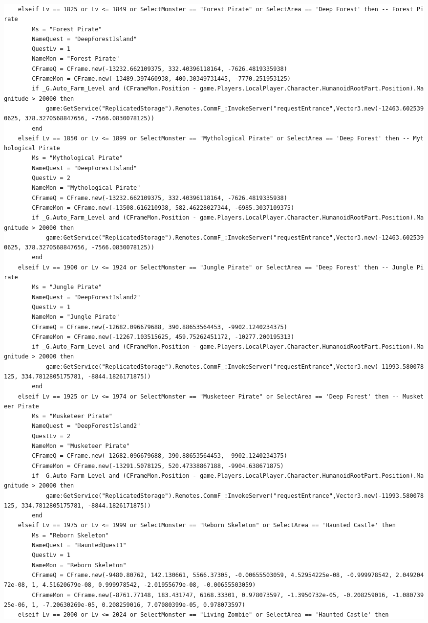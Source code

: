 		elseif Lv == 1825 or Lv <= 1849 or SelectMonster == "Forest Pirate" or SelectArea == 'Deep Forest' then -- Forest Pirate
			Ms = "Forest Pirate"
			NameQuest = "DeepForestIsland"
			QuestLv = 1
			NameMon = "Forest Pirate"
			CFrameQ = CFrame.new(-13232.662109375, 332.40396118164, -7626.4819335938)
			CFrameMon = CFrame.new(-13489.397460938, 400.30349731445, -7770.251953125)
			if _G.Auto_Farm_Level and (CFrameMon.Position - game.Players.LocalPlayer.Character.HumanoidRootPart.Position).Magnitude > 20000 then
				game:GetService("ReplicatedStorage").Remotes.CommF_:InvokeServer("requestEntrance",Vector3.new(-12463.6025390625, 378.3270568847656, -7566.0830078125))
			end
		elseif Lv == 1850 or Lv <= 1899 or SelectMonster == "Mythological Pirate" or SelectArea == 'Deep Forest' then -- Mythological Pirate
			Ms = "Mythological Pirate"
			NameQuest = "DeepForestIsland"
			QuestLv = 2
			NameMon = "Mythological Pirate"
			CFrameQ = CFrame.new(-13232.662109375, 332.40396118164, -7626.4819335938)
			CFrameMon = CFrame.new(-13508.616210938, 582.46228027344, -6985.3037109375)
			if _G.Auto_Farm_Level and (CFrameMon.Position - game.Players.LocalPlayer.Character.HumanoidRootPart.Position).Magnitude > 20000 then
				game:GetService("ReplicatedStorage").Remotes.CommF_:InvokeServer("requestEntrance",Vector3.new(-12463.6025390625, 378.3270568847656, -7566.0830078125))
			end
		elseif Lv == 1900 or Lv <= 1924 or SelectMonster == "Jungle Pirate" or SelectArea == 'Deep Forest' then -- Jungle Pirate
			Ms = "Jungle Pirate"
			NameQuest = "DeepForestIsland2"
			QuestLv = 1
			NameMon = "Jungle Pirate"
			CFrameQ = CFrame.new(-12682.096679688, 390.88653564453, -9902.1240234375)
			CFrameMon = CFrame.new(-12267.103515625, 459.75262451172, -10277.200195313)
			if _G.Auto_Farm_Level and (CFrameMon.Position - game.Players.LocalPlayer.Character.HumanoidRootPart.Position).Magnitude > 20000 then
				game:GetService("ReplicatedStorage").Remotes.CommF_:InvokeServer("requestEntrance",Vector3.new(-11993.580078125, 334.7812805175781, -8844.1826171875))
			end
		elseif Lv == 1925 or Lv <= 1974 or SelectMonster == "Musketeer Pirate" or SelectArea == 'Deep Forest' then -- Musketeer Pirate
			Ms = "Musketeer Pirate"
			NameQuest = "DeepForestIsland2"
			QuestLv = 2
			NameMon = "Musketeer Pirate"
			CFrameQ = CFrame.new(-12682.096679688, 390.88653564453, -9902.1240234375)
			CFrameMon = CFrame.new(-13291.5078125, 520.47338867188, -9904.638671875)
			if _G.Auto_Farm_Level and (CFrameMon.Position - game.Players.LocalPlayer.Character.HumanoidRootPart.Position).Magnitude > 20000 then
				game:GetService("ReplicatedStorage").Remotes.CommF_:InvokeServer("requestEntrance",Vector3.new(-11993.580078125, 334.7812805175781, -8844.1826171875))
			end
		elseif Lv == 1975 or Lv <= 1999 or SelectMonster == "Reborn Skeleton" or SelectArea == 'Haunted Castle' then
			Ms = "Reborn Skeleton"
			NameQuest = "HauntedQuest1"
			QuestLv = 1
			NameMon = "Reborn Skeleton"
			CFrameQ = CFrame.new(-9480.80762, 142.130661, 5566.37305, -0.00655503059, 4.52954225e-08, -0.999978542, 2.04920472e-08, 1, 4.51620679e-08, 0.999978542, -2.01955679e-08, -0.00655503059)
			CFrameMon = CFrame.new(-8761.77148, 183.431747, 6168.33301, 0.978073597, -1.3950732e-05, -0.208259016, -1.08073925e-06, 1, -7.20630269e-05, 0.208259016, 7.07080399e-05, 0.978073597)
		elseif Lv == 2000 or Lv <= 2024 or SelectMonster == "Living Zombie" or SelectArea == 'Haunted Castle' then